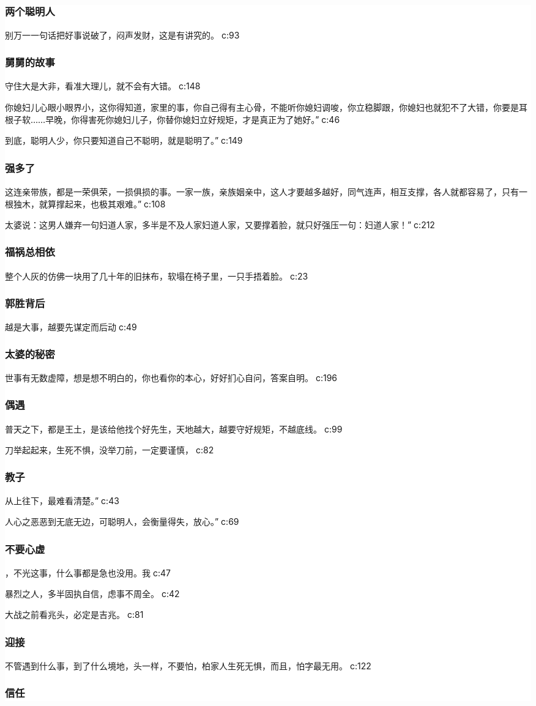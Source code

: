 ### 两个聪明人

别万一一句话把好事说破了，闷声发财，这是有讲究的。 c:93

### 舅舅的故事

守住大是大非，看准大理儿，就不会有大错。 c:148

你媳妇儿心眼小眼界小，这你得知道，家里的事，你自己得有主心骨，不能听你媳妇调唆，你立稳脚跟，你媳妇也就犯不了大错，你要是耳根子软……早晚，你得害死你媳妇儿子，你替你媳妇立好规矩，才是真正为了她好。” c:46

到底，聪明人少，你只要知道自己不聪明，就是聪明了。” c:149

### 强多了

这连亲带族，都是一荣俱荣，一损俱损的事。一家一族，亲族姻亲中，这人才要越多越好，同气连声，相互支撑，各人就都容易了，只有一根独木，就算撑起来，也极其艰难。” c:108

太婆说：这男人嫌弃一句妇道人家，多半是不及人家妇道人家，又要撑着脸，就只好强压一句：妇道人家！” c:212

### 福祸总相依

整个人灰的仿佛一块用了几十年的旧抹布，软塌在椅子里，一只手捂着脸。 c:23

### 郭胜背后

越是大事，越要先谋定而后动 c:49

### 太婆的秘密

世事有无数虚障，想是想不明白的，你也看你的本心，好好扪心自问，答案自明。 c:196

### 偶遇

普天之下，都是王土，是该给他找个好先生，天地越大，越要守好规矩，不越底线。 c:99

刀举起起来，生死不惧，没举刀前，一定要谨慎， c:82

### 教子

从上往下，最难看清楚。” c:43

人心之恶恶到无底无边，可聪明人，会衡量得失，放心。” c:69

### 不要心虚

，不光这事，什么事都是急也没用。我 c:47

暴烈之人，多半固执自信，虑事不周全。 c:42

大战之前看兆头，必定是吉兆。 c:81

### 迎接

不管遇到什么事，到了什么境地，头一样，不要怕，柏家人生死无惧，而且，怕字最无用。 c:122

### 信任
